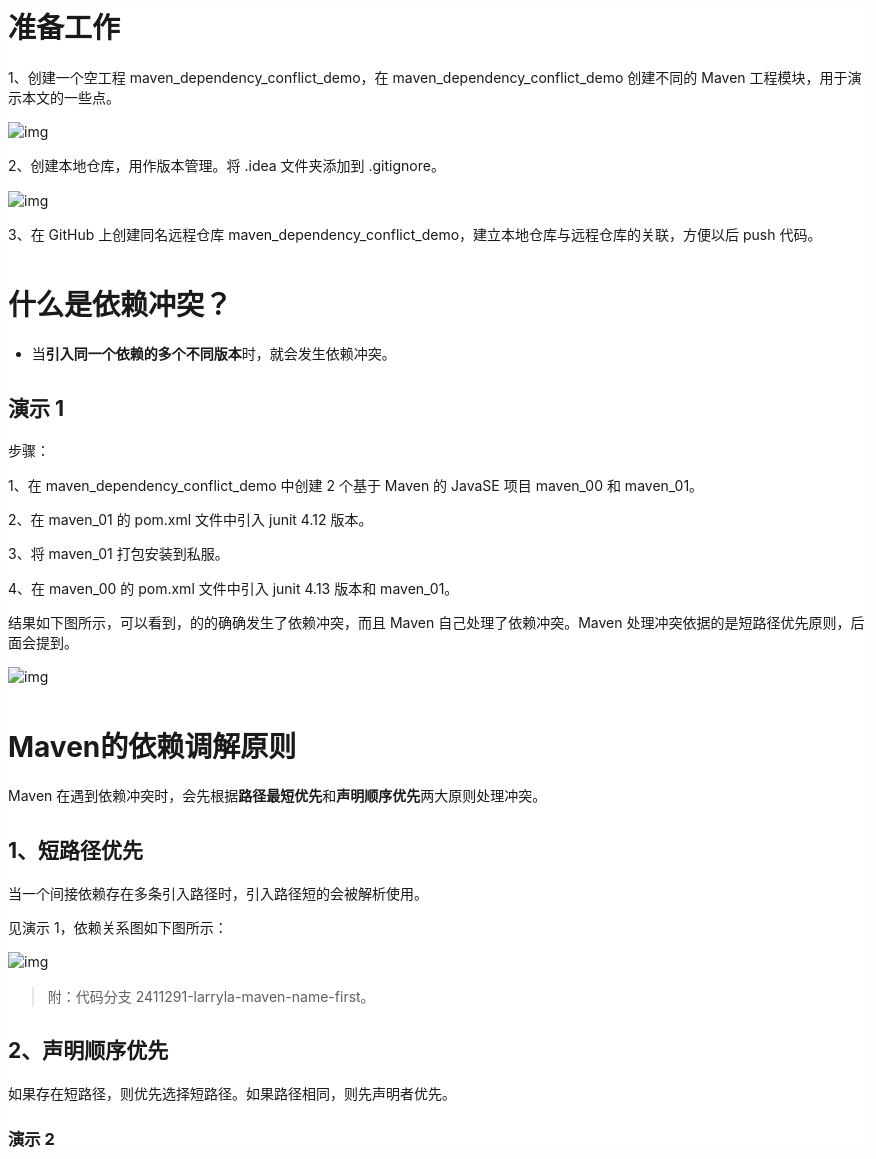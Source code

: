# 准备工作

1、创建一个空工程 maven_dependency_conflict_demo，在 maven_dependency_conflict_demo 创建不同的 Maven 工程模块，用于演示本文的一些点。

![img](https://tw9tzjv8tr6.feishu.cn/space/api/box/stream/download/asynccode/?code=MzUxNTk0NDNlMTlkNzUyMDNhZDA5MWYzZTM2Mjk1OTZfMzJBa1V4Y0xONldnMmVpbkZoYWYwYVZZcnN2Y1pWQ3hfVG9rZW46QjczZmJoV01ibzVpcTZ4YVBlNGM3UlZTbkdjXzE3MzI5NTI0ODA6MTczMjk1NjA4MF9WNA)

2、创建本地仓库，用作版本管理。将 .idea 文件夹添加到 .gitignore。

![img](https://tw9tzjv8tr6.feishu.cn/space/api/box/stream/download/asynccode/?code=ZjI3MDVkOGZiMjc0N2I0MmQwMzgyNTdhYTliM2YyODhfRUpod2VhVUpRSDlma3NKMEJBMWNKemRMYmU1N1NxM1hfVG9rZW46T3pYc2IxVTlibzY2RHZ4anBPWmN4bGhZbmZmXzE3MzI5NTI0ODA6MTczMjk1NjA4MF9WNA)

3、在 GitHub 上创建同名远程仓库 maven_dependency_conflict_demo，建立本地仓库与远程仓库的关联，方便以后 push 代码。

# 什么是依赖冲突？

- 当**引入同一个依赖的多个不同版本**时，就会发生依赖冲突。

## 演示 1

步骤：

1、在 maven_dependency_conflict_demo 中创建 2 个基于 Maven 的 JavaSE 项目 maven_00 和 maven_01。

2、在 maven_01 的 pom.xml 文件中引入 junit 4.12 版本。

3、将 maven_01 打包安装到私服。

4、在 maven_00 的 pom.xml 文件中引入 junit 4.13 版本和 maven_01。

结果如下图所示，可以看到，的的确确发生了依赖冲突，而且 Maven 自己处理了依赖冲突。Maven 处理冲突依据的是短路径优先原则，后面会提到。

![img](https://tw9tzjv8tr6.feishu.cn/space/api/box/stream/download/asynccode/?code=OGIzNWE5N2NiYTA2NDQwOTI1NDJhOTkxNGUxNzdjZWZfY2ZBWmVYendxdkpZRGZYb0I3Y25hMHd0bFF0UjV4U2ZfVG9rZW46R1p4bmJvVlVqbzJySDh4TjQzRWN5RzhRbmtmXzE3MzI5NTI1Mjk6MTczMjk1NjEyOV9WNA)

# Maven的依赖调解原则

Maven 在遇到依赖冲突时，会先根据**路径最短优先**和**声明顺序优先**两大原则处理冲突。

## 1、**短路径优先**

当一个间接依赖存在多条引入路径时，引入路径短的会被解析使用。

见演示 1，依赖关系图如下图所示：

![img](https://tw9tzjv8tr6.feishu.cn/space/api/box/stream/download/asynccode/?code=OGVkNzFhMzU3ZGE4YmI3NmI2YTczZjIzNWU4N2MyNThfNllQSWVWSDhZWE5uZXI2VEFkQXhqU0RoWDRlblFtbGhfVG9rZW46RW15b2JVRVI2bzc1NHV4eDlvQ2NIeDgzbmZWXzE3MzI5NTI1ODE6MTczMjk1NjE4MV9WNA)

> 附：代码分支 2411291-larryla-maven-name-first。

## 2、**声明顺序优先**

如果存在短路径，则优先选择短路径。如果路径相同，则先声明者优先。

### 演示 2
